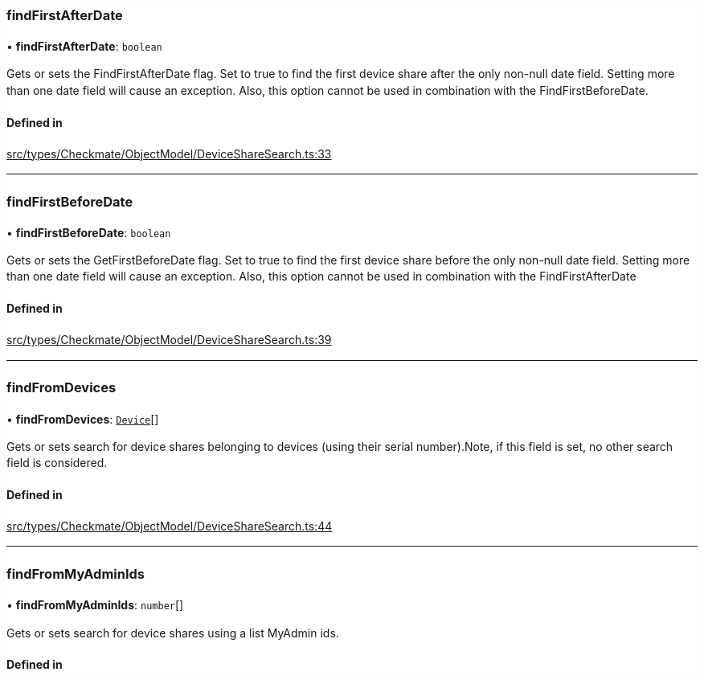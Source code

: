 ### findFirstAfterDate

• **findFirstAfterDate**: `boolean`

Gets or sets the FindFirstAfterDate flag. Set to true to find the first device share after the only
 non-null date field. Setting more than one date field will cause an exception. Also, this option cannot
 be used in combination with the FindFirstBeforeDate.

#### Defined in

[src/types/Checkmate/ObjectModel/DeviceShareSearch.ts:33](https://github.com/fairfleet/geotab/blob/b682f10/src/types/Checkmate/ObjectModel/DeviceShareSearch.ts#L33)

___

### findFirstBeforeDate

• **findFirstBeforeDate**: `boolean`

Gets or sets the GetFirstBeforeDate flag. Set to true to find the first device share before the only
 non-null date field. Setting more than one date field will cause an exception. Also, this option cannot
 be used in combination with the FindFirstAfterDate

#### Defined in

[src/types/Checkmate/ObjectModel/DeviceShareSearch.ts:39](https://github.com/fairfleet/geotab/blob/b682f10/src/types/Checkmate/ObjectModel/DeviceShareSearch.ts#L39)

___

### findFromDevices

• **findFromDevices**: [`Device`](Device.md)[]

Gets or sets search for device shares belonging to devices (using their serial number).Note, if this field is set,
 no other search field is considered.

#### Defined in

[src/types/Checkmate/ObjectModel/DeviceShareSearch.ts:44](https://github.com/fairfleet/geotab/blob/b682f10/src/types/Checkmate/ObjectModel/DeviceShareSearch.ts#L44)

___

### findFromMyAdminIds

• **findFromMyAdminIds**: `number`[]

Gets or sets search for device shares using a list MyAdmin ids.

#### Defined in
